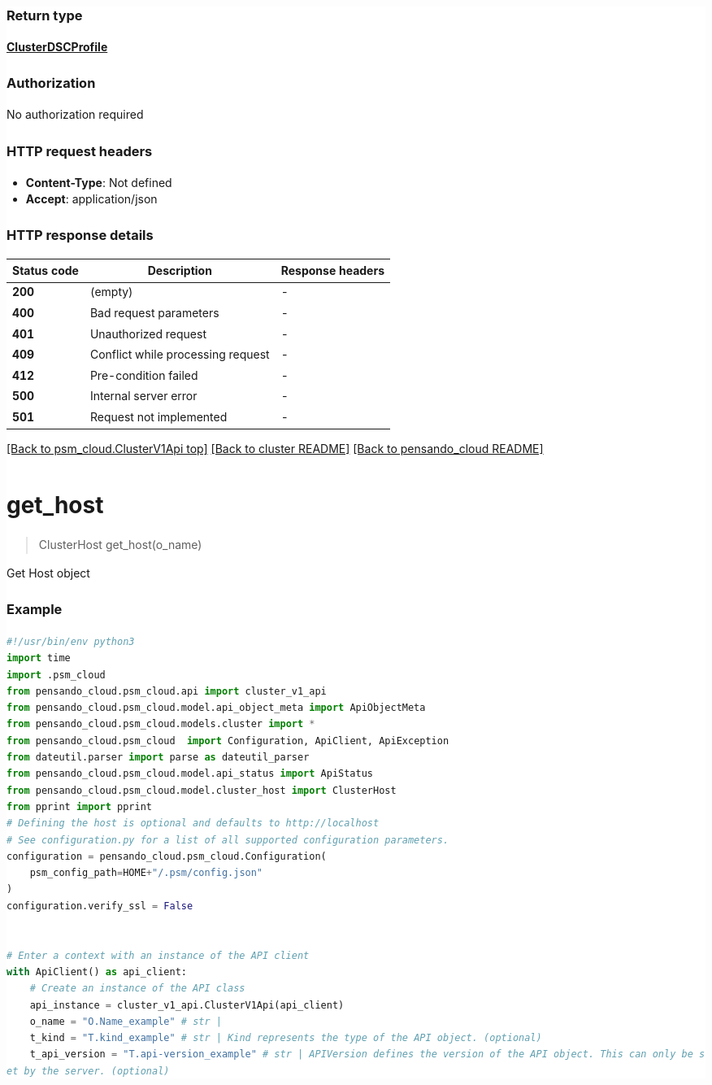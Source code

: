 ### Return type

[**ClusterDSCProfile**](ClusterDSCProfile.md)

### Authorization

No authorization required

### HTTP request headers

 - **Content-Type**: Not defined
 - **Accept**: application/json

### HTTP response details
| Status code | Description | Response headers |
|-------------|-------------|------------------|
**200** | (empty) |  -  |
**400** | Bad request parameters |  -  |
**401** | Unauthorized request |  -  |
**409** | Conflict while processing request |  -  |
**412** | Pre-condition failed |  -  |
**500** | Internal server error |  -  |
**501** | Request not implemented |  -  |

[[Back to psm_cloud.ClusterV1Api top]](#psm_cloud.ClusterV1Api) [[Back to cluster README]](../psm_cloud/docs/cluster/README.md) [[Back to pensando_cloud README]](../README.md)

# **get_host**
> ClusterHost get_host(o_name)

Get Host object

### Example

```python
#!/usr/bin/env python3
import time
import .psm_cloud
from pensando_cloud.psm_cloud.api import cluster_v1_api
from pensando_cloud.psm_cloud.model.api_object_meta import ApiObjectMeta
from pensando_cloud.psm_cloud.models.cluster import *
from pensando_cloud.psm_cloud  import Configuration, ApiClient, ApiException
from dateutil.parser import parse as dateutil_parser
from pensando_cloud.psm_cloud.model.api_status import ApiStatus
from pensando_cloud.psm_cloud.model.cluster_host import ClusterHost
from pprint import pprint
# Defining the host is optional and defaults to http://localhost
# See configuration.py for a list of all supported configuration parameters.
configuration = pensando_cloud.psm_cloud.Configuration(
    psm_config_path=HOME+"/.psm/config.json"
)
configuration.verify_ssl = False


# Enter a context with an instance of the API client
with ApiClient() as api_client:
    # Create an instance of the API class
    api_instance = cluster_v1_api.ClusterV1Api(api_client)
    o_name = "O.Name_example" # str | 
    t_kind = "T.kind_example" # str | Kind represents the type of the API object. (optional)
    t_api_version = "T.api-version_example" # str | APIVersion defines the version of the API object. This can only be set by the server. (optional)
```